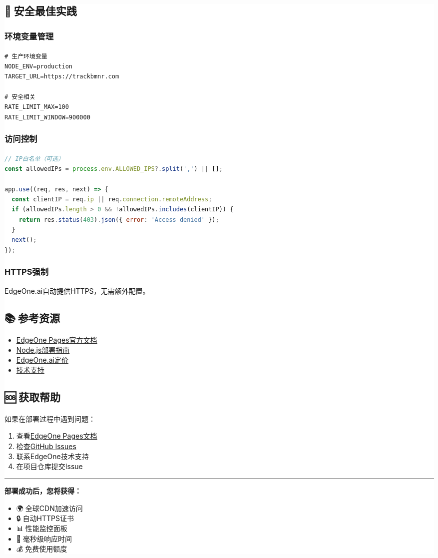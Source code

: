 ## 🔐 安全最佳实践

### 环境变量管理

```env
# 生产环境变量
NODE_ENV=production
TARGET_URL=https://trackbmnr.com

# 安全相关
RATE_LIMIT_MAX=100
RATE_LIMIT_WINDOW=900000
```

### 访问控制

```javascript
// IP白名单（可选）
const allowedIPs = process.env.ALLOWED_IPS?.split(',') || [];

app.use((req, res, next) => {
  const clientIP = req.ip || req.connection.remoteAddress;
  if (allowedIPs.length > 0 && !allowedIPs.includes(clientIP)) {
    return res.status(403).json({ error: 'Access denied' });
  }
  next();
});
```

### HTTPS强制

EdgeOne.ai自动提供HTTPS，无需额外配置。

## 📚 参考资源

- [EdgeOne Pages官方文档](https://pages.edgeone.ai/document)
- [Node.js部署指南](https://pages.edgeone.ai/document/framework-nodejs)
- [EdgeOne.ai定价](https://edgeone.ai/pricing)
- [技术支持](https://edgeone.ai/support)

## 🆘 获取帮助

如果在部署过程中遇到问题：

1. 查看[EdgeOne Pages文档](https://pages.edgeone.ai/document)
2. 检查[GitHub Issues](https://github.com/yourusername/bmnr-tracker/issues)
3. 联系EdgeOne技术支持
4. 在项目仓库提交Issue

---

**部署成功后，您将获得：**
- 🌍 全球CDN加速访问
- 🔒 自动HTTPS证书
- 📊 性能监控面板
- 🚀 毫秒级响应时间
- 💰 免费使用额度